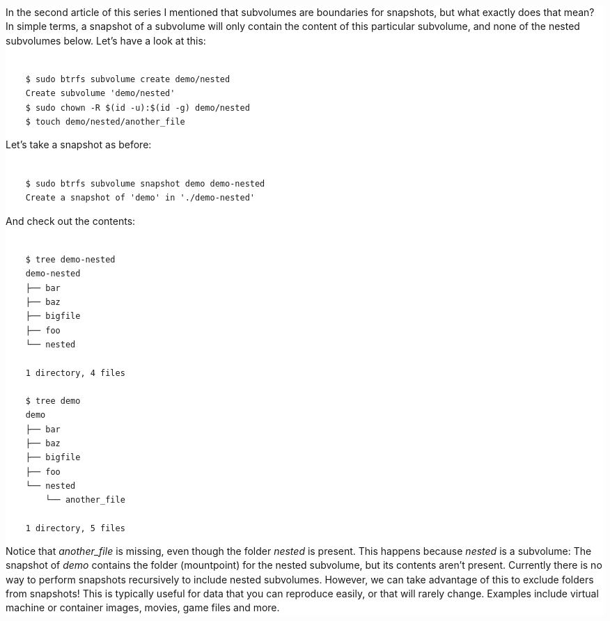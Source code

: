 In the second article of this series I mentioned that subvolumes are boundaries for snapshots, but what exactly does that mean? In simple terms, a snapshot of a subvolume will only contain the content of this particular subvolume, and none of the nested subvolumes below. Let’s have a look at this:

```

    $ sudo btrfs subvolume create demo/nested
    Create subvolume 'demo/nested'
    $ sudo chown -R $(id -u):$(id -g) demo/nested
    $ touch demo/nested/another_file

```

Let’s take a snapshot as before:

```

    $ sudo btrfs subvolume snapshot demo demo-nested
    Create a snapshot of 'demo' in './demo-nested'

```

And check out the contents:

```

    $ tree demo-nested
    demo-nested
    ├── bar
    ├── baz
    ├── bigfile
    ├── foo
    └── nested

    1 directory, 4 files

    $ tree demo
    demo
    ├── bar
    ├── baz
    ├── bigfile
    ├── foo
    └── nested
        └── another_file

    1 directory, 5 files

```

Notice that _another_file_ is missing, even though the folder _nested_ is present. This happens because _nested_ is a subvolume: The snapshot of _demo_ contains the folder (mountpoint) for the nested subvolume, but its contents aren’t present. Currently there is no way to perform snapshots recursively to include nested subvolumes. However, we can take advantage of this to exclude folders from snapshots! This is typically useful for data that you can reproduce easily, or that will rarely change. Examples include virtual machine or container images, movies, game files and more.

